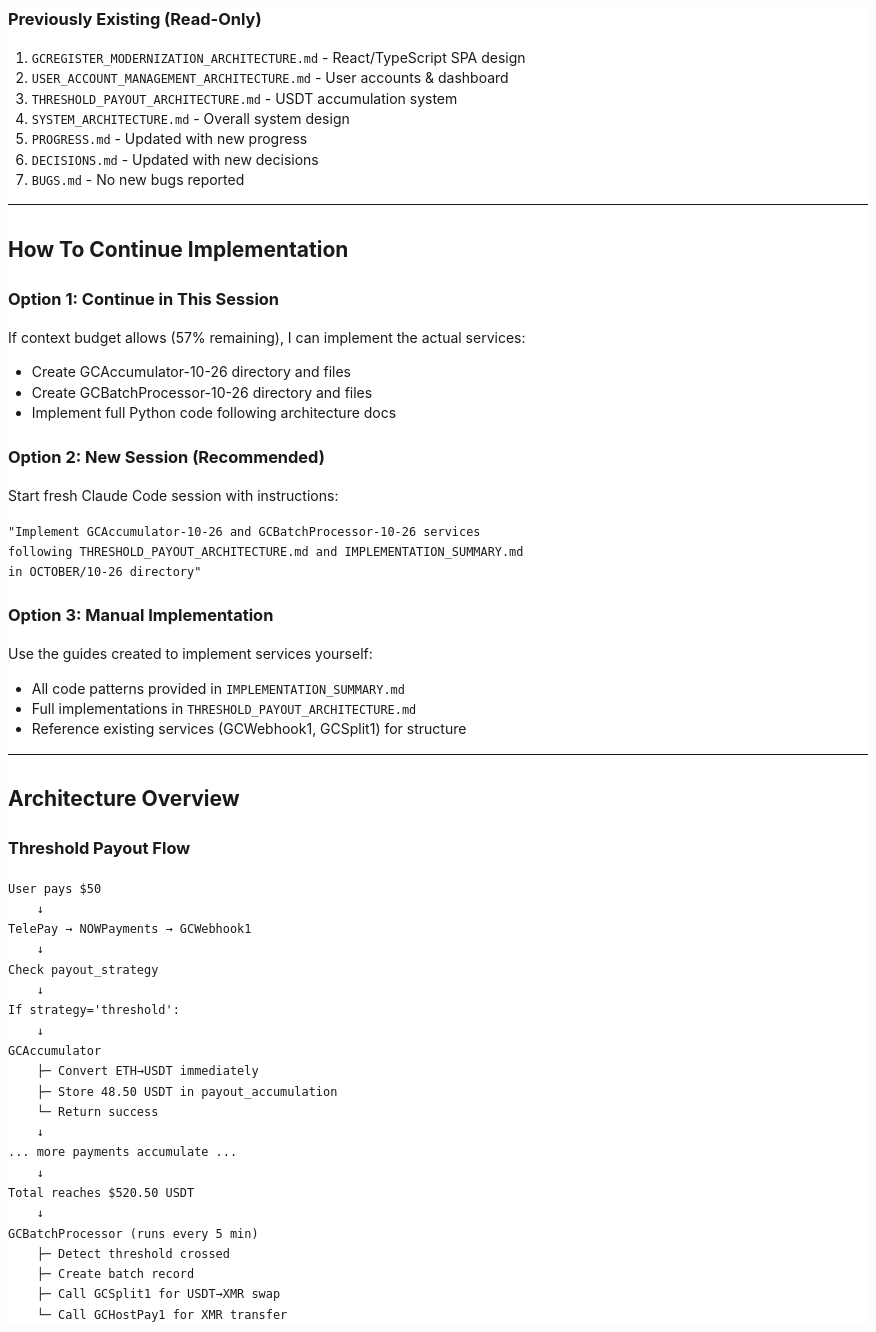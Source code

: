 ### Previously Existing (Read-Only)
1. `GCREGISTER_MODERNIZATION_ARCHITECTURE.md` - React/TypeScript SPA design
2. `USER_ACCOUNT_MANAGEMENT_ARCHITECTURE.md` - User accounts & dashboard
3. `THRESHOLD_PAYOUT_ARCHITECTURE.md` - USDT accumulation system
4. `SYSTEM_ARCHITECTURE.md` - Overall system design
5. `PROGRESS.md` - Updated with new progress
6. `DECISIONS.md` - Updated with new decisions
7. `BUGS.md` - No new bugs reported

---

## How To Continue Implementation

### Option 1: Continue in This Session
If context budget allows (57% remaining), I can implement the actual services:
- Create GCAccumulator-10-26 directory and files
- Create GCBatchProcessor-10-26 directory and files
- Implement full Python code following architecture docs

### Option 2: New Session (Recommended)
Start fresh Claude Code session with instructions:
```
"Implement GCAccumulator-10-26 and GCBatchProcessor-10-26 services
following THRESHOLD_PAYOUT_ARCHITECTURE.md and IMPLEMENTATION_SUMMARY.md
in OCTOBER/10-26 directory"
```

### Option 3: Manual Implementation
Use the guides created to implement services yourself:
- All code patterns provided in `IMPLEMENTATION_SUMMARY.md`
- Full implementations in `THRESHOLD_PAYOUT_ARCHITECTURE.md`
- Reference existing services (GCWebhook1, GCSplit1) for structure

---

## Architecture Overview

### Threshold Payout Flow

```
User pays $50
    ↓
TelePay → NOWPayments → GCWebhook1
    ↓
Check payout_strategy
    ↓
If strategy='threshold':
    ↓
GCAccumulator
    ├─ Convert ETH→USDT immediately
    ├─ Store 48.50 USDT in payout_accumulation
    └─ Return success
    ↓
... more payments accumulate ...
    ↓
Total reaches $520.50 USDT
    ↓
GCBatchProcessor (runs every 5 min)
    ├─ Detect threshold crossed
    ├─ Create batch record
    ├─ Call GCSplit1 for USDT→XMR swap
    └─ Call GCHostPay1 for XMR transfer
```
